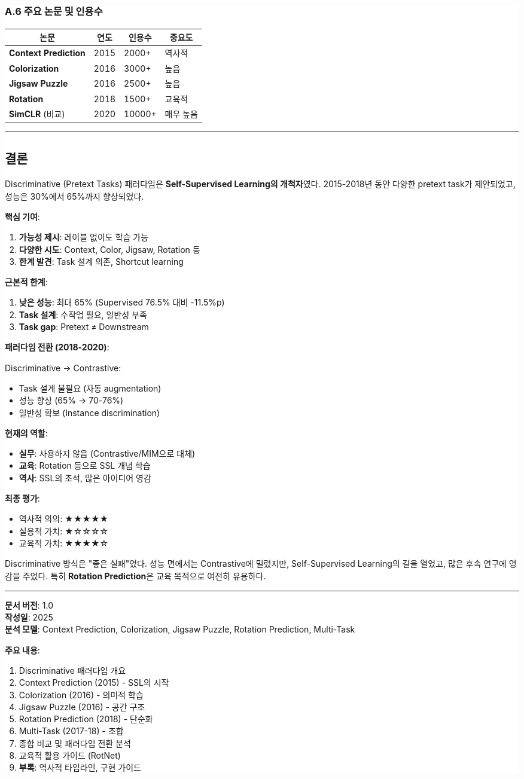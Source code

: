 ### A.6 주요 논문 및 인용수

| 논문 | 연도 | 인용수 | 중요도 |
|------|------|--------|--------|
| **Context Prediction** | 2015 | 2000+ | 역사적 |
| **Colorization** | 2016 | 3000+ | 높음 |
| **Jigsaw Puzzle** | 2016 | 2500+ | 높음 |
| **Rotation** | 2018 | 1500+ | 교육적 |
| **SimCLR** (비교) | 2020 | 10000+ | 매우 높음 |

---

## 결론

Discriminative (Pretext Tasks) 패러다임은 **Self-Supervised Learning의 개척자**였다. 2015-2018년 동안 다양한 pretext task가 제안되었고, 성능은 30%에서 65%까지 향상되었다.

**핵심 기여**:
1. **가능성 제시**: 레이블 없이도 학습 가능
2. **다양한 시도**: Context, Color, Jigsaw, Rotation 등
3. **한계 발견**: Task 설계 의존, Shortcut learning

**근본적 한계**:
1. **낮은 성능**: 최대 65% (Supervised 76.5% 대비 -11.5%p)
2. **Task 설계**: 수작업 필요, 일반성 부족
3. **Task gap**: Pretext ≠ Downstream

**패러다임 전환 (2018-2020)**:

Discriminative → Contrastive:
- Task 설계 불필요 (자동 augmentation)
- 성능 향상 (65% → 70-76%)
- 일반성 확보 (Instance discrimination)

**현재의 역할**:
- **실무**: 사용하지 않음 (Contrastive/MIM으로 대체)
- **교육**: Rotation 등으로 SSL 개념 학습
- **역사**: SSL의 초석, 많은 아이디어 영감

**최종 평가**:
- 역사적 의의: ★★★★★
- 실용적 가치: ★☆☆☆☆
- 교육적 가치: ★★★★☆

Discriminative 방식은 "좋은 실패"였다. 성능 면에서는 Contrastive에 밀렸지만, Self-Supervised Learning의 길을 열었고, 많은 후속 연구에 영감을 주었다. 특히 **Rotation Prediction**은 교육 목적으로 여전히 유용하다.

---

**문서 버전**: 1.0  
**작성일**: 2025  
**분석 모델**: Context Prediction, Colorization, Jigsaw Puzzle, Rotation Prediction, Multi-Task

**주요 내용**:
1. Discriminative 패러다임 개요
2. Context Prediction (2015) - SSL의 시작
3. Colorization (2016) - 의미적 학습
4. Jigsaw Puzzle (2016) - 공간 구조
5. Rotation Prediction (2018) - 단순화
6. Multi-Task (2017-18) - 조합
7. 종합 비교 및 패러다임 전환 분석
8. 교육적 활용 가이드 (RotNet)
9. **부록**: 역사적 타임라인, 구현 가이드


